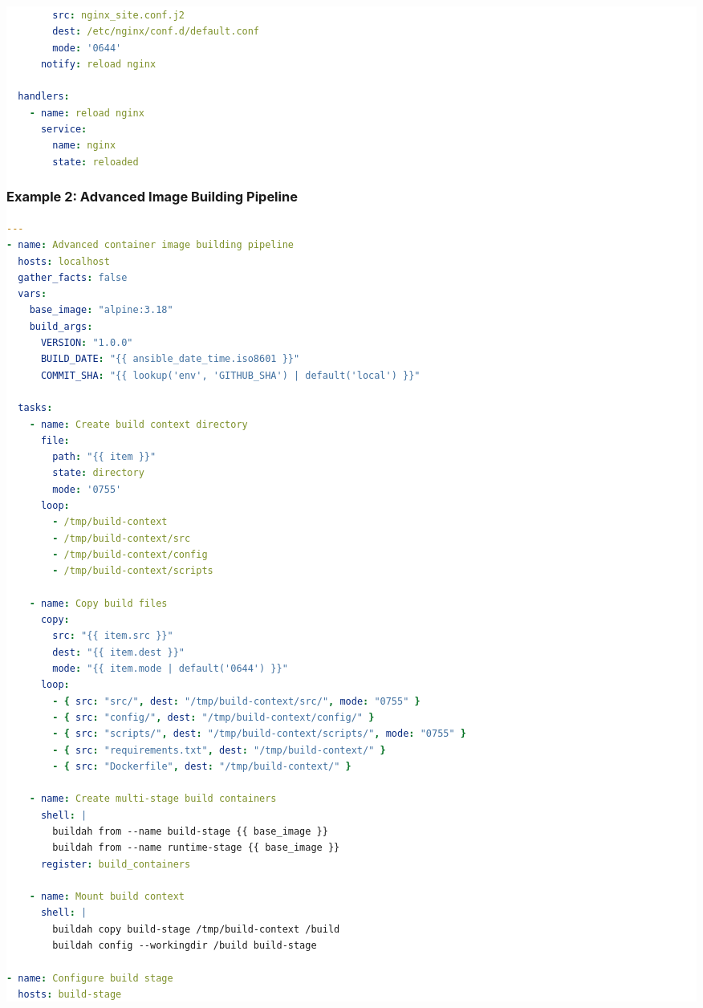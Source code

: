 ```yaml
        src: nginx_site.conf.j2
        dest: /etc/nginx/conf.d/default.conf
        mode: '0644'
      notify: reload nginx

  handlers:
    - name: reload nginx
      service:
        name: nginx
        state: reloaded
```

### Example 2: Advanced Image Building Pipeline

```yaml
---
- name: Advanced container image building pipeline
  hosts: localhost
  gather_facts: false
  vars:
    base_image: "alpine:3.18"
    build_args:
      VERSION: "1.0.0"
      BUILD_DATE: "{{ ansible_date_time.iso8601 }}"
      COMMIT_SHA: "{{ lookup('env', 'GITHUB_SHA') | default('local') }}"

  tasks:
    - name: Create build context directory
      file:
        path: "{{ item }}"
        state: directory
        mode: '0755'
      loop:
        - /tmp/build-context
        - /tmp/build-context/src
        - /tmp/build-context/config
        - /tmp/build-context/scripts

    - name: Copy build files
      copy:
        src: "{{ item.src }}"
        dest: "{{ item.dest }}"
        mode: "{{ item.mode | default('0644') }}"
      loop:
        - { src: "src/", dest: "/tmp/build-context/src/", mode: "0755" }
        - { src: "config/", dest: "/tmp/build-context/config/" }
        - { src: "scripts/", dest: "/tmp/build-context/scripts/", mode: "0755" }
        - { src: "requirements.txt", dest: "/tmp/build-context/" }
        - { src: "Dockerfile", dest: "/tmp/build-context/" }

    - name: Create multi-stage build containers
      shell: |
        buildah from --name build-stage {{ base_image }}
        buildah from --name runtime-stage {{ base_image }}
      register: build_containers

    - name: Mount build context
      shell: |
        buildah copy build-stage /tmp/build-context /build
        buildah config --workingdir /build build-stage

- name: Configure build stage
  hosts: build-stage
```